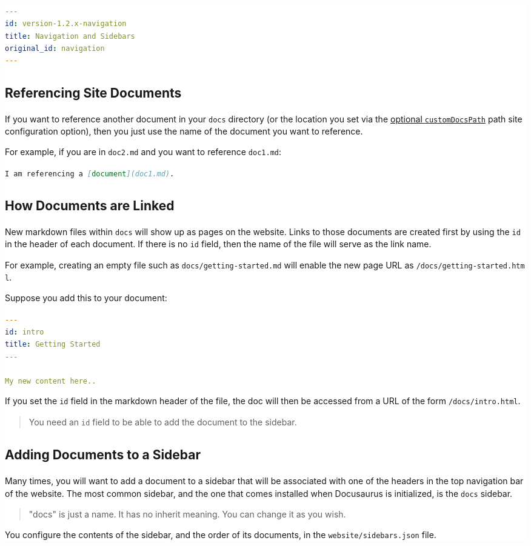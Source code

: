 ```yaml
---
id: version-1.2.x-navigation
title: Navigation and Sidebars
original_id: navigation
---
```


## Referencing Site Documents

If you want to reference another document in your `docs` directory (or the location you set via the [optional `customDocsPath`](https://docusaurus.io/docs/en/site-config.html#optional-fields) path site configuration option), then you just use the name of the document you want to reference.

For example, if you are in `doc2.md` and you want to reference `doc1.md`:

```md
I am referencing a [document](doc1.md).
```

## How Documents are Linked

New markdown files within `docs` will show up as pages on the website. Links to those documents are created first by using the `id` in the header of each document. If there is no `id` field, then the name of the file will serve as the link name.

For example, creating an empty file such as `docs/getting-started.md` will enable the new page URL as `/docs/getting-started.html`.

Suppose you add this to your document:

```yaml
---
id: intro
title: Getting Started
---

My new content here..
```

If you set the `id` field in the markdown header of the file, the doc will then be accessed from a URL of the form `/docs/intro.html`.

> You need an `id` field to be able to add the document to the sidebar.

## Adding Documents to a Sidebar

Many times, you will want to add a document to a sidebar that will be associated with one of the headers in the top navigation bar of the website. The most common sidebar, and the one that comes installed when Docusaurus is initialized, is the `docs` sidebar.

> "docs" is just a name. It has no inherit meaning. You can change it as you wish.

You configure the contents of the sidebar, and the order of its documents, in the `website/sidebars.json` file.
